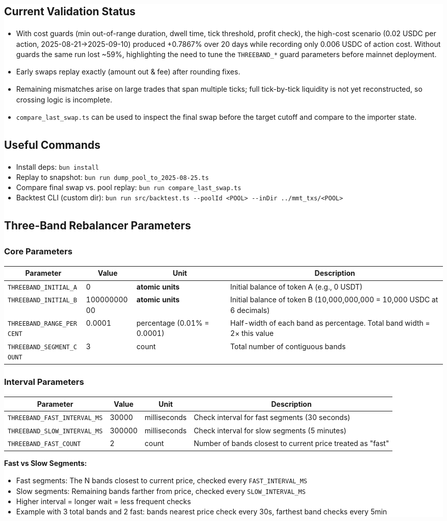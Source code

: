 ## Current Validation Status

- With cost guards (min out-of-range duration, dwell time, tick threshold, profit check), the high-cost scenario (0.02 USDC per action, 2025-08-21→2025-09-10) produced +0.7867% over 20 days while recording only 0.006 USDC of action cost. Without guards the same run lost ~59%, highlighting the need to tune the `THREEBAND_*` guard parameters before mainnet deployment.

- Early swaps replay exactly (amount out & fee) after rounding fixes.
- Remaining mismatches arise on large trades that span multiple ticks; full tick-by-tick liquidity is not yet reconstructed, so crossing logic is incomplete.
- `compare_last_swap.ts` can be used to inspect the final swap before the target cutoff and compare to the importer state.

## Useful Commands

- Install deps: `bun install`
- Replay to snapshot: `bun run dump_pool_to_2025-08-25.ts`
- Compare final swap vs. pool replay: `bun run compare_last_swap.ts`
- Backtest CLI (custom dir): `bun run src/backtest.ts --poolId <POOL> --inDir ../mmt_txs/<POOL>`

## Three-Band Rebalancer Parameters

### Core Parameters

| Parameter                 | Value       | Unit                        | Description                                                             |
| ------------------------- | ----------- | --------------------------- | ----------------------------------------------------------------------- |
| `THREEBAND_INITIAL_A`     | 0           | **atomic units**            | Initial balance of token A (e.g., 0 USDT)                               |
| `THREEBAND_INITIAL_B`     | 10000000000 | **atomic units**            | Initial balance of token B (10,000,000,000 = 10,000 USDC at 6 decimals) |
| `THREEBAND_RANGE_PERCENT` | 0.0001      | percentage (0.01% = 0.0001) | Half-width of each band as percentage. Total band width = 2× this value |
| `THREEBAND_SEGMENT_COUNT` | 3           | count                       | Total number of contiguous bands                                        |

### Interval Parameters

| Parameter                    | Value  | Unit         | Description                                                |
| ---------------------------- | ------ | ------------ | ---------------------------------------------------------- |
| `THREEBAND_FAST_INTERVAL_MS` | 30000  | milliseconds | Check interval for fast segments (30 seconds)              |
| `THREEBAND_SLOW_INTERVAL_MS` | 300000 | milliseconds | Check interval for slow segments (5 minutes)               |
| `THREEBAND_FAST_COUNT`       | 2      | count        | Number of bands closest to current price treated as "fast" |

**Fast vs Slow Segments:**

- Fast segments: The N bands closest to current price, checked every `FAST_INTERVAL_MS`
- Slow segments: Remaining bands farther from price, checked every `SLOW_INTERVAL_MS`
- Higher interval = longer wait = less frequent checks
- Example with 3 total bands and 2 fast: bands nearest price check every 30s, farthest band checks every 5min
